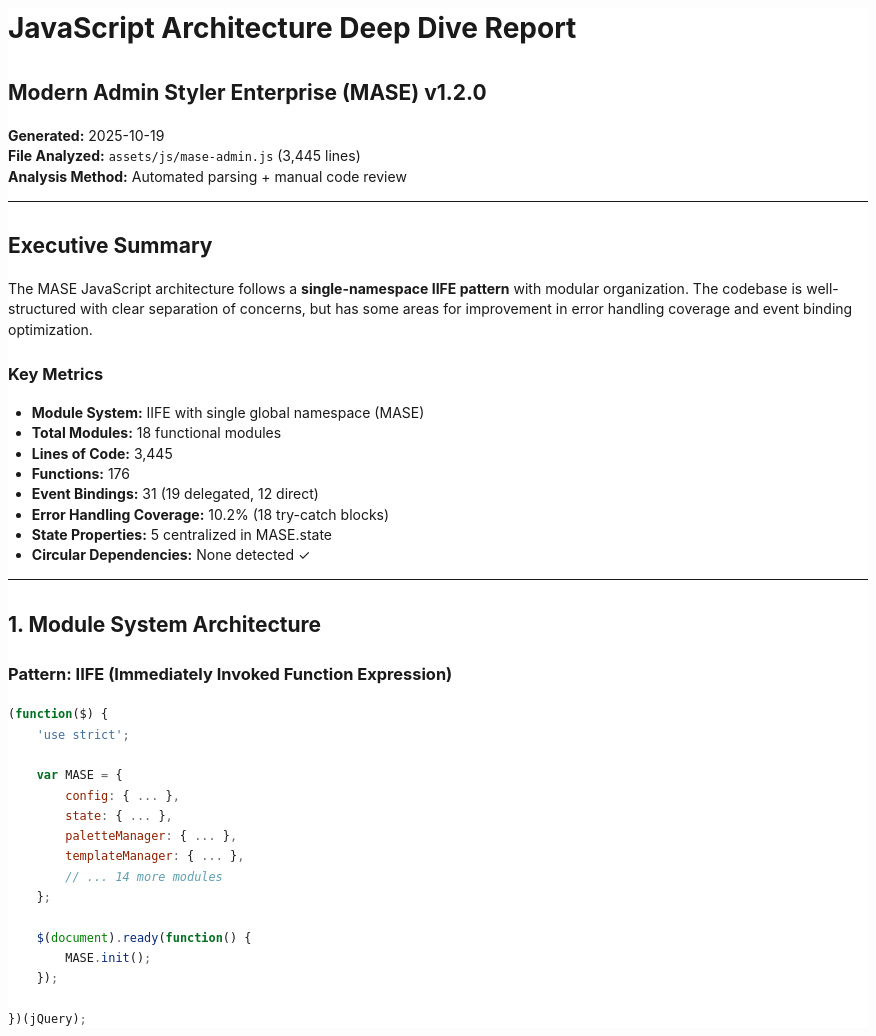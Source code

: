 # JavaScript Architecture Deep Dive Report
## Modern Admin Styler Enterprise (MASE) v1.2.0

**Generated:** 2025-10-19  
**File Analyzed:** `assets/js/mase-admin.js` (3,445 lines)  
**Analysis Method:** Automated parsing + manual code review

---

## Executive Summary

The MASE JavaScript architecture follows a **single-namespace IIFE pattern** with modular organization. The codebase is well-structured with clear separation of concerns, but has some areas for improvement in error handling coverage and event binding optimization.

### Key Metrics
- **Module System:** IIFE with single global namespace (MASE)
- **Total Modules:** 18 functional modules
- **Lines of Code:** 3,445
- **Functions:** 176
- **Event Bindings:** 31 (19 delegated, 12 direct)
- **Error Handling Coverage:** 10.2% (18 try-catch blocks)
- **State Properties:** 5 centralized in MASE.state
- **Circular Dependencies:** None detected ✓

---

## 1. Module System Architecture

### Pattern: IIFE (Immediately Invoked Function Expression)

```javascript
(function($) {
    'use strict';
    
    var MASE = {
        config: { ... },
        state: { ... },
        paletteManager: { ... },
        templateManager: { ... },
        // ... 14 more modules
    };
    
    $(document).ready(function() {
        MASE.init();
    });
    
})(jQuery);
```
